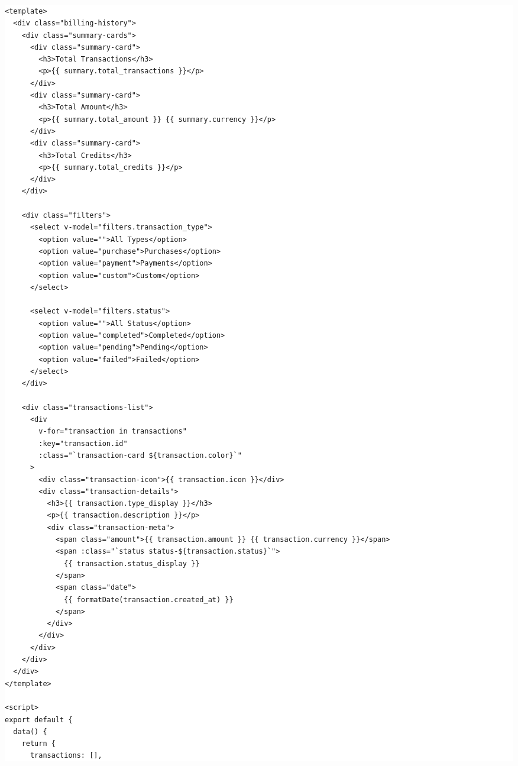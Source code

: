 ```vue
<template>
  <div class="billing-history">
    <div class="summary-cards">
      <div class="summary-card">
        <h3>Total Transactions</h3>
        <p>{{ summary.total_transactions }}</p>
      </div>
      <div class="summary-card">
        <h3>Total Amount</h3>
        <p>{{ summary.total_amount }} {{ summary.currency }}</p>
      </div>
      <div class="summary-card">
        <h3>Total Credits</h3>
        <p>{{ summary.total_credits }}</p>
      </div>
    </div>

    <div class="filters">
      <select v-model="filters.transaction_type">
        <option value="">All Types</option>
        <option value="purchase">Purchases</option>
        <option value="payment">Payments</option>
        <option value="custom">Custom</option>
      </select>
      
      <select v-model="filters.status">
        <option value="">All Status</option>
        <option value="completed">Completed</option>
        <option value="pending">Pending</option>
        <option value="failed">Failed</option>
      </select>
    </div>

    <div class="transactions-list">
      <div 
        v-for="transaction in transactions" 
        :key="transaction.id"
        :class="`transaction-card ${transaction.color}`"
      >
        <div class="transaction-icon">{{ transaction.icon }}</div>
        <div class="transaction-details">
          <h3>{{ transaction.type_display }}</h3>
          <p>{{ transaction.description }}</p>
          <div class="transaction-meta">
            <span class="amount">{{ transaction.amount }} {{ transaction.currency }}</span>
            <span :class="`status status-${transaction.status}`">
              {{ transaction.status_display }}
            </span>
            <span class="date">
              {{ formatDate(transaction.created_at) }}
            </span>
          </div>
        </div>
      </div>
    </div>
  </div>
</template>

<script>
export default {
  data() {
    return {
      transactions: [],
```